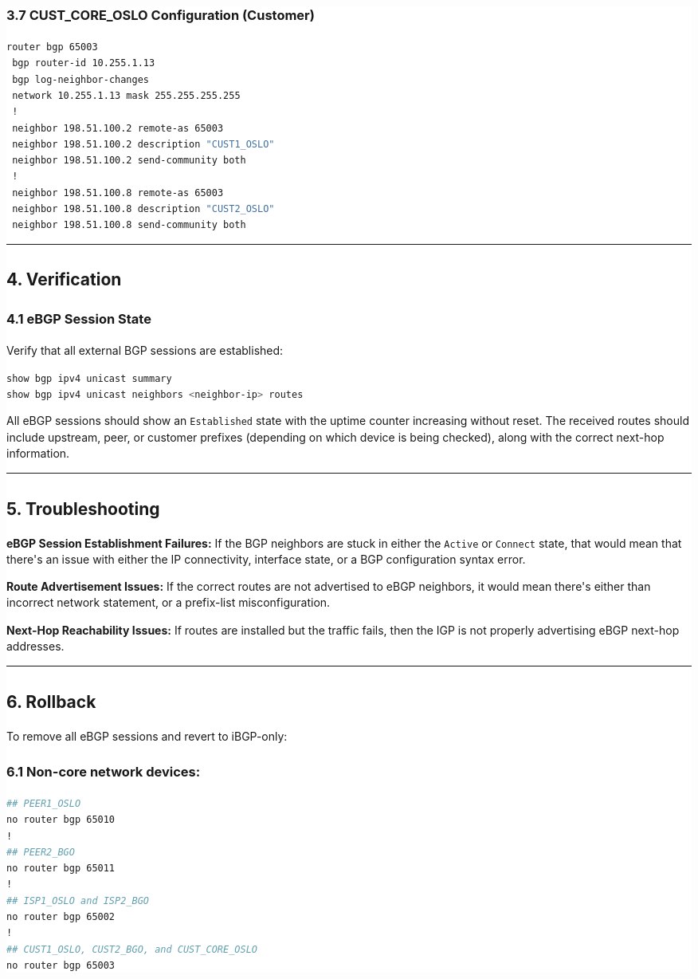 ### 3.7 CUST_CORE_OSLO Configuration (Customer)
```bash
router bgp 65003
 bgp router-id 10.255.1.13
 bgp log-neighbor-changes
 network 10.255.1.13 mask 255.255.255.255
 !
 neighbor 198.51.100.2 remote-as 65003
 neighbor 198.51.100.2 description "CUST1_OSLO"
 neighbor 198.51.100.2 send-community both
 !
 neighbor 198.51.100.8 remote-as 65003
 neighbor 198.51.100.8 description "CUST2_OSLO"
 neighbor 198.51.100.8 send-community both
```

---

## 4. Verification

### 4.1 eBGP Session State

Verify that all external BGP sessions are established:
```bash
show bgp ipv4 unicast summary
show bgp ipv4 unicast neighbors <neighbor-ip> routes
```

All eBGP sessions should show an `Established` state with the uptime counter increasing without reset. The received routes should include upstream, peer, or customer prefixes (depending on which device is being checked), along with the correct next-hop information.

---

## 5. Troubleshooting

**eBGP Session Establishment Failures:** If the BGP neighbors are stuck in either the `Active` or `Connect` state, that would mean that there's an issue with either the IP connectivity, interface state, or a BGP configuration syntax error.

**Route Advertisement Issues:** If the correct routes are not advertised to eBGP neighbors, it would mean there's either than incorrect network statement, or a prefix-list misconfiguration.

**Next-Hop Reachability Issues:** If routes are installed but the traffic fails, then the IGP is not properly advertising eBGP next-hop addresses.

---

## 6. Rollback

To remove all eBGP sessions and revert to iBGP-only:

### 6.1 Non-core network devices:
```bash
## PEER1_OSLO 
no router bgp 65010
!
## PEER2_BGO 
no router bgp 65011
!
## ISP1_OSLO and ISP2_BGO 
no router bgp 65002
!
## CUST1_OSLO, CUST2_BGO, and CUST_CORE_OSLO
no router bgp 65003
```